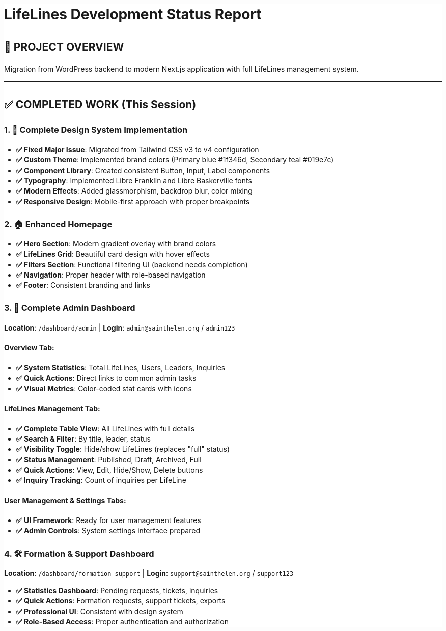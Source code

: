 # LifeLines Development Status Report

## 🎯 **PROJECT OVERVIEW**
Migration from WordPress backend to modern Next.js application with full LifeLines management system.

---

## ✅ **COMPLETED WORK (This Session)**

### **1. 🎨 Complete Design System Implementation**
- **✅ Fixed Major Issue**: Migrated from Tailwind CSS v3 to v4 configuration
- **✅ Custom Theme**: Implemented brand colors (Primary blue #1f346d, Secondary teal #019e7c)
- **✅ Component Library**: Created consistent Button, Input, Label components
- **✅ Typography**: Implemented Libre Franklin and Libre Baskerville fonts
- **✅ Modern Effects**: Added glassmorphism, backdrop blur, color mixing
- **✅ Responsive Design**: Mobile-first approach with proper breakpoints

### **2. 🏠 Enhanced Homepage**
- **✅ Hero Section**: Modern gradient overlay with brand colors
- **✅ LifeLines Grid**: Beautiful card design with hover effects
- **✅ Filters Section**: Functional filtering UI (backend needs completion)
- **✅ Navigation**: Proper header with role-based navigation
- **✅ Footer**: Consistent branding and links

### **3. 👑 Complete Admin Dashboard** 
**Location**: `/dashboard/admin` | **Login**: `admin@sainthelen.org` / `admin123`

#### **Overview Tab**:
- **✅ System Statistics**: Total LifeLines, Users, Leaders, Inquiries
- **✅ Quick Actions**: Direct links to common admin tasks
- **✅ Visual Metrics**: Color-coded stat cards with icons

#### **LifeLines Management Tab**:
- **✅ Complete Table View**: All LifeLines with full details
- **✅ Search & Filter**: By title, leader, status
- **✅ Visibility Toggle**: Hide/show LifeLines (replaces "full" status)
- **✅ Status Management**: Published, Draft, Archived, Full
- **✅ Quick Actions**: View, Edit, Hide/Show, Delete buttons
- **✅ Inquiry Tracking**: Count of inquiries per LifeLine

#### **User Management & Settings Tabs**:
- **✅ UI Framework**: Ready for user management features
- **✅ Admin Controls**: System settings interface prepared

### **4. 🛠️ Formation & Support Dashboard**
**Location**: `/dashboard/formation-support` | **Login**: `support@sainthelen.org` / `support123`
- **✅ Statistics Dashboard**: Pending requests, tickets, inquiries
- **✅ Quick Actions**: Formation requests, support tickets, exports
- **✅ Professional UI**: Consistent with design system
- **✅ Role-Based Access**: Proper authentication and authorization
